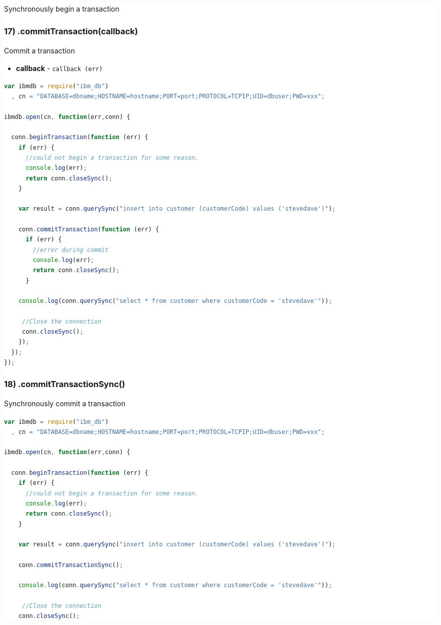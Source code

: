 Synchronously begin a transaction

### <a name="commitTransactionApi"></a> 17) .commitTransaction(callback)

Commit a transaction

* **callback** - `callback (err)`

```javascript
var ibmdb = require("ibm_db")
  , cn = "DATABASE=dbname;HOSTNAME=hostname;PORT=port;PROTOCOL=TCPIP;UID=dbuser;PWD=xxx";

ibmdb.open(cn, function(err,conn) {

  conn.beginTransaction(function (err) {
    if (err) {
      //could not begin a transaction for some reason.
      console.log(err);
      return conn.closeSync();
    }

    var result = conn.querySync("insert into customer (customerCode) values ('stevedave')");

    conn.commitTransaction(function (err) {
      if (err) {
        //error during commit
        console.log(err);
        return conn.closeSync();
      }

    console.log(conn.querySync("select * from customer where customerCode = 'stevedave'"));

     //Close the connection
     conn.closeSync();
    });
  });
});
```

### <a name="commitTransactionSyncApi"></a> 18) .commitTransactionSync()

Synchronously commit a transaction

```javascript
var ibmdb = require("ibm_db")
  , cn = "DATABASE=dbname;HOSTNAME=hostname;PORT=port;PROTOCOL=TCPIP;UID=dbuser;PWD=xxx";

ibmdb.open(cn, function(err,conn) {

  conn.beginTransaction(function (err) {
    if (err) {
      //could not begin a transaction for some reason.
      console.log(err);
      return conn.closeSync();
    }

    var result = conn.querySync("insert into customer (customerCode) values ('stevedave')");

    conn.commitTransactionSync();

    console.log(conn.querySync("select * from customer where customerCode = 'stevedave'"));

     //Close the connection
    conn.closeSync();
```
